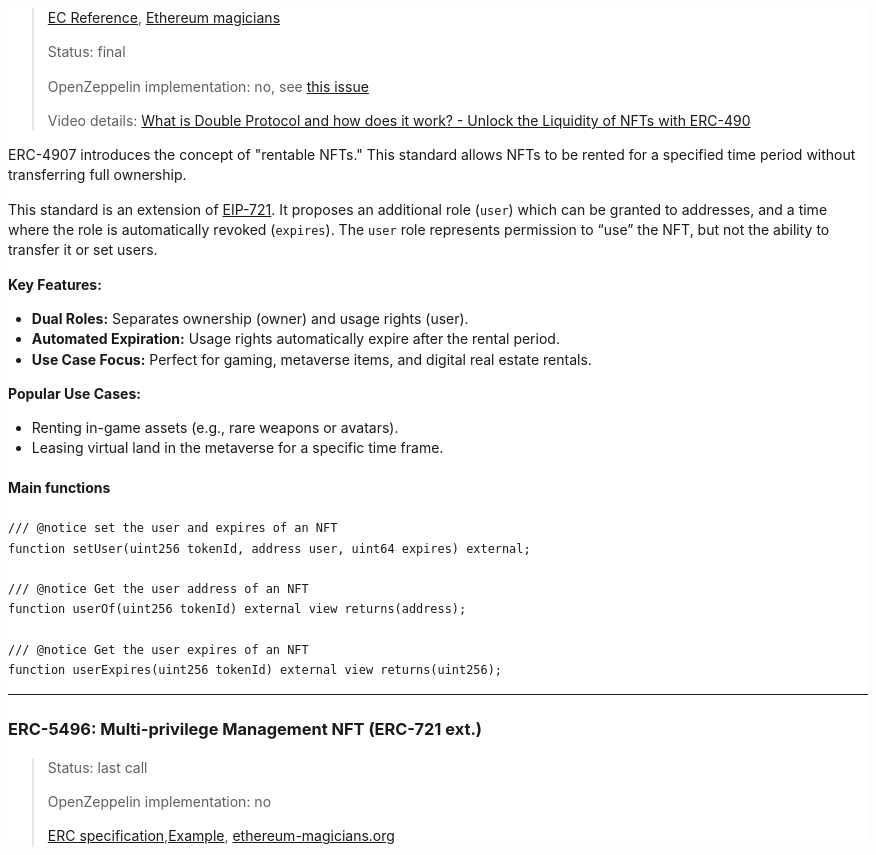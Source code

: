 > [EC Reference](https://eips.ethereum.org/EIPS/eip-4907), [Ethereum magicians](https://ethereum-magicians.org/t/eip4907-erc-721-user-and-expires-extension/8572)
>
> Status: final
>
> OpenZeppelin implementation: no, see [this issue](https://github.com/OpenZeppelin/openzeppelin-contracts/issues/3735)
>
> Video details: [What is Double Protocol and how does it work? - Unlock the Liquidity of NFTs with ERC-490](https://www.youtube.com/watch?v=sZZ1JgtpcL4&t=183s)

ERC-4907 introduces the concept of "rentable NFTs." This standard allows NFTs to be rented for a specified time period without transferring full ownership.

This standard is an extension of [EIP-721](https://eips.ethereum.org/EIPS/eip-721). It proposes an additional role (`user`) which can be granted to addresses, and a time where the role is automatically revoked (`expires`). The `user` role represents permission to “use” the NFT, but not the ability to transfer it or set users.

**Key Features:**

- **Dual Roles:** Separates ownership (owner) and usage rights (user).
- **Automated Expiration:** Usage rights automatically expire after the rental period.
- **Use Case Focus:** Perfect for gaming, metaverse items, and digital real estate rentals.

**Popular Use Cases:**

- Renting in-game assets (e.g., rare weapons or avatars).
- Leasing virtual land in the metaverse for a specific time frame.

#### Main functions

```solidity
/// @notice set the user and expires of an NFT
function setUser(uint256 tokenId, address user, uint64 expires) external;

/// @notice Get the user address of an NFT
function userOf(uint256 tokenId) external view returns(address);

/// @notice Get the user expires of an NFT
function userExpires(uint256 tokenId) external view returns(uint256);
```



----

### ERC-5496: Multi-privilege Management NFT (ERC-721 ext.)

> Status: last call
>
> OpenZeppelin implementation: no
>
> [ERC specification](https://eips.ethereum.org/EIPS/eip-5496),[Example](https://github.com/wnft/wnft-contracts/blob/main/contracts/ERC5496/ERC5496.sol), [ethereum-magicians.org](https://ethereum-magicians.org/t/eip-5496-multi-privilege-management-extension-for-erc-721/10427)
